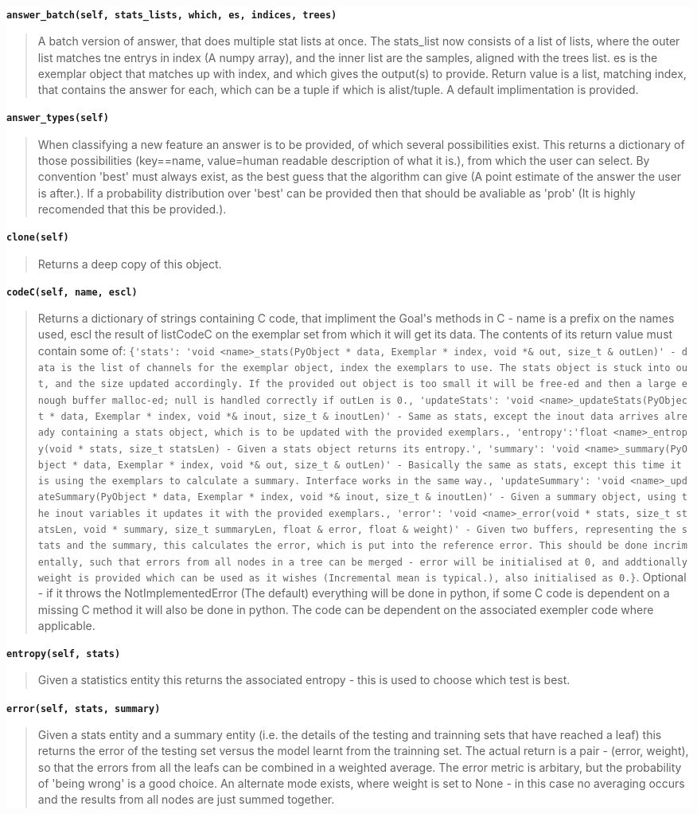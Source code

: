 **`answer_batch(self, stats_lists, which, es, indices, trees)`**
> A batch version of answer, that does multiple stat lists at once. The stats\_list now consists of a list of lists, where the outer list matches tne entrys in index (A numpy array), and the inner list are the samples, aligned with the trees list. es is the exemplar object that matches up with index, and which gives the output(s) to provide. Return value is a list, matching index, that contains the answer for each, which can be a tuple if which is alist/tuple. A default implimentation is provided.

**`answer_types(self)`**
> When classifying a new feature an answer is to be provided, of which several possibilities exist. This returns a dictionary of those possibilities (key==name, value=human readable description of what it is.), from which the user can select. By convention 'best' must always exist, as the best guess that the algorithm can give (A point estimate of the answer the user is after.). If a probability distribution over 'best' can be provided then that should be avaliable as 'prob' (It is highly recomended that this be provided.).

**`clone(self)`**
> Returns a deep copy of this object.

**`codeC(self, name, escl)`**
> Returns a dictionary of strings containing C code, that impliment the Goal's methods in C - name is a prefix on the names used, escl the result of listCodeC on the exemplar set from which it will get its data. The contents of its return value must contain some of: `{'stats': 'void <name>_stats(PyObject * data, Exemplar * index, void *& out, size_t & outLen)' - data is the list of channels for the exemplar object, index the exemplars to use. The stats object is stuck into out, and the size updated accordingly. If the provided out object is too small it will be free-ed and then a large enough buffer malloc-ed; null is handled correctly if outLen is 0., 'updateStats': 'void <name>_updateStats(PyObject * data, Exemplar * index, void *& inout, size_t & inoutLen)' - Same as stats, except the inout data arrives already containing a stats object, which is to be updated with the provided exemplars., 'entropy':'float <name>_entropy(void * stats, size_t statsLen) - Given a stats object returns its entropy.', 'summary': 'void <name>_summary(PyObject * data, Exemplar * index, void *& out, size_t & outLen)' - Basically the same as stats, except this time it is using the exemplars to calculate a summary. Interface works in the same way., 'updateSummary': 'void <name>_updateSummary(PyObject * data, Exemplar * index, void *& inout, size_t & inoutLen)' - Given a summary object, using the inout variables it updates it with the provided exemplars., 'error': 'void <name>_error(void * stats, size_t statsLen, void * summary, size_t summaryLen, float & error, float & weight)' - Given two buffers, representing the stats and the summary, this calculates the error, which is put into the reference error. This should be done incrimentally, such that errors from all nodes in a tree can be merged - error will be initialised at 0, and addtionally weight is provided which can be used as it wishes (Incremental mean is typical.), also initialised as 0.}`. Optional - if it throws the NotImplementedError (The default) everything will be done in python, if some C code is dependent on a missing C method it will also be done in python. The code can be dependent on the associated exempler code where applicable.

**`entropy(self, stats)`**
> Given a statistics entity this returns the associated entropy - this is used to choose which test is best.

**`error(self, stats, summary)`**
> Given a stats entity and a summary entity (i.e. the details of the testing and trainning sets that have reached a leaf) this returns the error of the testing set versus the model learnt from the trainning set. The actual return is a pair - (error, weight), so that the errors from all the leafs can be combined in a weighted average. The error metric is arbitary, but the probability of 'being wrong' is a good choice. An alternate mode exists, where weight is set to None - in this case no averaging occurs and the results from all nodes are just summed together.
